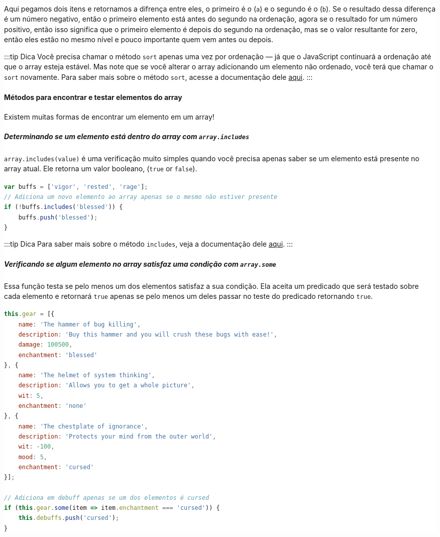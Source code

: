 Aqui pegamos dois itens e retornamos a difrença entre eles, o primeiro é o (`a`) e o segundo é o (`b`). Se o resultado dessa diferença é um número negativo, então o primeiro elemento está antes do segundo na ordenação, agora se o resultado for um número positivo, então isso significa que o primeiro elemento é depois do segundo na ordenação, mas se o valor resultante for zero, então eles estão no mesmo nível e pouco importante quem vem antes ou depois.

:::tip Dica
Você precisa chamar o método `sort` apenas uma vez por ordenação — já que o JavaScript continuará a ordenação até que o array esteja estável. Mas note que se você alterar o array adicionando um elemento não ordenado, você terá que chamar o `sort` novamente. Para saber mais sobre o método `sort`, acesse a documentação dele [aqui](https://developer.mozilla.org/pt-BR/docs/Web/JavaScript/Reference/Global_Objects/Array/sort).
:::

#### Métodos para encontrar e testar elementos do array

Existem muitas formas de encontrar um elemento em um array!

##### Determinando se um elemento está dentro do array com `array.includes`

`array.includes(value)` é uma verificação muito simples quando você precisa apenas saber se um elemento está presente no array atual. Ele retorna um valor booleano, (`true` or `false`).

```js
var buffs = ['vigor', 'rested', 'rage'];
// Adiciona um novo elemento ao array apenas se o mesmo não estiver presente
if (!buffs.includes('blessed')) {
    buffs.push('blessed');
}
```

:::tip Dica
Para saber mais sobre o método `includes`, veja a documentação dele [aqui](https://developer.mozilla.org/pt-BR/docs/Web/JavaScript/Reference/Global_Objects/Array/includes).
:::

##### Verificando se algum elemento no array satisfaz uma condição com `array.some`

Essa função testa se pelo menos um dos elementos satisfaz a sua condição. Ela aceita um predicado que será testado sobre cada elemento e retornará `true` apenas se pelo menos um deles passar no teste do predicado retornando `true`.

```js
this.gear = [{
    name: 'The hammer of bug killing',
    description: 'Buy this hammer and you will crush these bugs with ease!',
    damage: 100500,
    enchantment: 'blessed'
}, {
    name: 'The helmet of system thinking',
    description: 'Allows you to get a whole picture',
    wit: 5,
    enchantment: 'none'
}, {
    name: 'The chestplate of ignorance',
    description: 'Protects your mind from the outer world',
    wit: -100,
    mood: 5,
    enchantment: 'cursed'
}];

// Adiciona em debuff apenas se um dos elementos é cursed
if (this.gear.some(item => item.enchantment === 'cursed')) {
    this.debuffs.push('cursed');
}
```